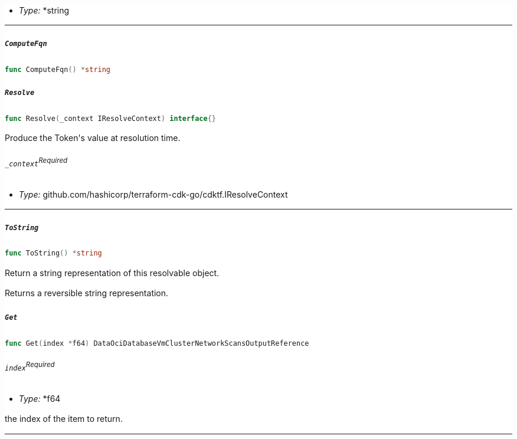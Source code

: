 - *Type:* *string

---

##### `ComputeFqn` <a name="ComputeFqn" id="rhizo-co-terraform-provider-oci.dataOciDatabaseVmClusterNetwork.DataOciDatabaseVmClusterNetworkScansList.computeFqn"></a>

```go
func ComputeFqn() *string
```

##### `Resolve` <a name="Resolve" id="rhizo-co-terraform-provider-oci.dataOciDatabaseVmClusterNetwork.DataOciDatabaseVmClusterNetworkScansList.resolve"></a>

```go
func Resolve(_context IResolveContext) interface{}
```

Produce the Token's value at resolution time.

###### `_context`<sup>Required</sup> <a name="_context" id="rhizo-co-terraform-provider-oci.dataOciDatabaseVmClusterNetwork.DataOciDatabaseVmClusterNetworkScansList.resolve.parameter._context"></a>

- *Type:* github.com/hashicorp/terraform-cdk-go/cdktf.IResolveContext

---

##### `ToString` <a name="ToString" id="rhizo-co-terraform-provider-oci.dataOciDatabaseVmClusterNetwork.DataOciDatabaseVmClusterNetworkScansList.toString"></a>

```go
func ToString() *string
```

Return a string representation of this resolvable object.

Returns a reversible string representation.

##### `Get` <a name="Get" id="rhizo-co-terraform-provider-oci.dataOciDatabaseVmClusterNetwork.DataOciDatabaseVmClusterNetworkScansList.get"></a>

```go
func Get(index *f64) DataOciDatabaseVmClusterNetworkScansOutputReference
```

###### `index`<sup>Required</sup> <a name="index" id="rhizo-co-terraform-provider-oci.dataOciDatabaseVmClusterNetwork.DataOciDatabaseVmClusterNetworkScansList.get.parameter.index"></a>

- *Type:* *f64

the index of the item to return.

---